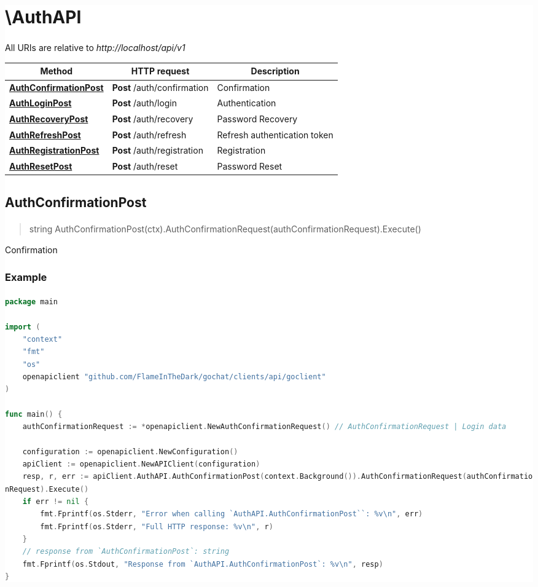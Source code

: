 # \AuthAPI

All URIs are relative to *http://localhost/api/v1*

Method | HTTP request | Description
------------- | ------------- | -------------
[**AuthConfirmationPost**](AuthAPI.md#AuthConfirmationPost) | **Post** /auth/confirmation | Confirmation
[**AuthLoginPost**](AuthAPI.md#AuthLoginPost) | **Post** /auth/login | Authentication
[**AuthRecoveryPost**](AuthAPI.md#AuthRecoveryPost) | **Post** /auth/recovery | Password Recovery
[**AuthRefreshPost**](AuthAPI.md#AuthRefreshPost) | **Post** /auth/refresh | Refresh authentication token
[**AuthRegistrationPost**](AuthAPI.md#AuthRegistrationPost) | **Post** /auth/registration | Registration
[**AuthResetPost**](AuthAPI.md#AuthResetPost) | **Post** /auth/reset | Password Reset



## AuthConfirmationPost

> string AuthConfirmationPost(ctx).AuthConfirmationRequest(authConfirmationRequest).Execute()

Confirmation

### Example

```go
package main

import (
	"context"
	"fmt"
	"os"
	openapiclient "github.com/FlameInTheDark/gochat/clients/api/goclient"
)

func main() {
	authConfirmationRequest := *openapiclient.NewAuthConfirmationRequest() // AuthConfirmationRequest | Login data

	configuration := openapiclient.NewConfiguration()
	apiClient := openapiclient.NewAPIClient(configuration)
	resp, r, err := apiClient.AuthAPI.AuthConfirmationPost(context.Background()).AuthConfirmationRequest(authConfirmationRequest).Execute()
	if err != nil {
		fmt.Fprintf(os.Stderr, "Error when calling `AuthAPI.AuthConfirmationPost``: %v\n", err)
		fmt.Fprintf(os.Stderr, "Full HTTP response: %v\n", r)
	}
	// response from `AuthConfirmationPost`: string
	fmt.Fprintf(os.Stdout, "Response from `AuthAPI.AuthConfirmationPost`: %v\n", resp)
}
```

